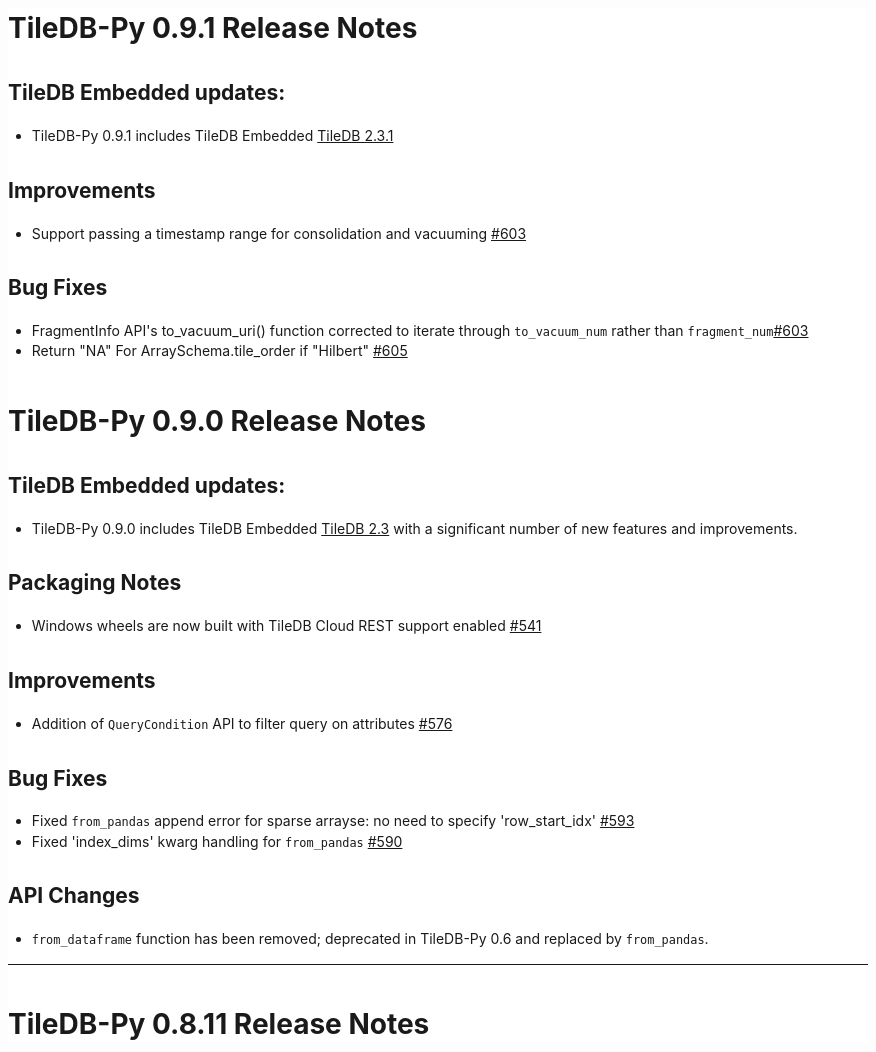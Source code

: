 # TileDB-Py 0.9.1 Release Notes

## TileDB Embedded updates:
* TileDB-Py 0.9.1 includes TileDB Embedded [TileDB 2.3.1](https://github.com/TileDB-Inc/TileDB/releases/tag/2.3.1)

## Improvements
* Support passing a timestamp range for consolidation and vacuuming [#603](https://github.com/TileDB-Inc/TileDB-Py/pull/603)

## Bug Fixes
* FragmentInfo API's to_vacuum_uri() function corrected to iterate through `to_vacuum_num` rather than `fragment_num`[#603](https://github.com/TileDB-Inc/TileDB-Py/pull/603)
* Return "NA" For ArraySchema.tile_order if "Hilbert" [#605](https://github.com/TileDB-Inc/TileDB-Py/pull/605)

# TileDB-Py 0.9.0 Release Notes

## TileDB Embedded updates:
* TileDB-Py 0.9.0 includes TileDB Embedded [TileDB 2.3](https://github.com/TileDB-Inc/TileDB/releases/tag/2.3) with a significant
  number of new features and improvements.

## Packaging Notes
* Windows wheels are now built with TileDB Cloud REST support enabled [#541](https://github.com/TileDB-Inc/TileDB-Py/pull/541)

## Improvements
* Addition of `QueryCondition` API to filter query on attributes [#576](https://github.com/TileDB-Inc/TileDB-Py/pull/576)

## Bug Fixes
* Fixed `from_pandas` append error for sparse arrayse: no need to specify 'row_start_idx' [#593](https://github.com/TileDB-Inc/TileDB-Py/pull/593)
* Fixed 'index_dims' kwarg handling for `from_pandas` [#590](https://github.com/TileDB-Inc/TileDB-Py/pull/590)

## API Changes
* `from_dataframe` function has been removed; deprecated in TileDB-Py 0.6 and replaced by `from_pandas`.

---

# TileDB-Py 0.8.11 Release Notes
